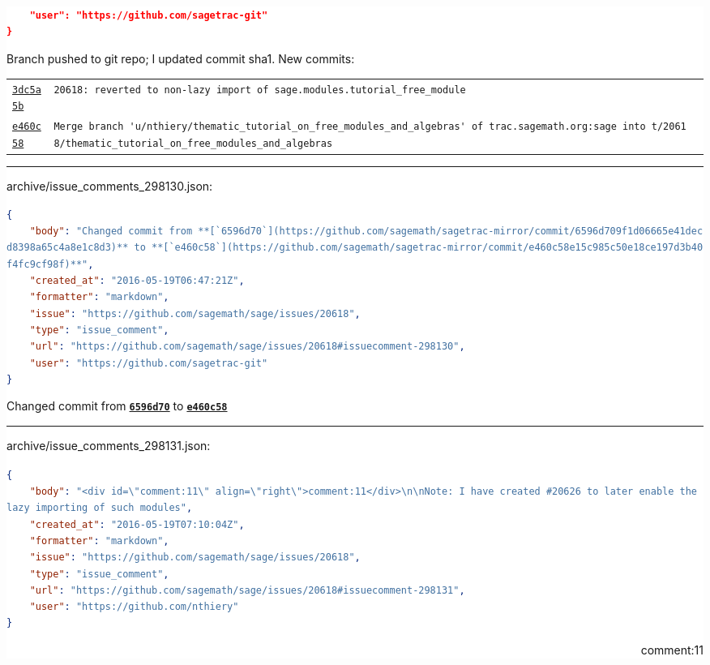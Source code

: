 ```json
    "user": "https://github.com/sagetrac-git"
}
```

<div id="comment:10"></div>

Branch pushed to git repo; I updated commit sha1. New commits:
<table><tr><td><a href="https://github.com/sagemath/sagetrac-mirror/commit/3dc5a5b70bebe53bda9b5f91fccff30666151ceb"><code>3dc5a5b</code></a></td><td><code>20618: reverted to non-lazy import of sage.modules.tutorial_free_module</code></td></tr><tr><td><a href="https://github.com/sagemath/sagetrac-mirror/commit/e460c58e15c985c50e18ce197d3b40f4fc9cf98f"><code>e460c58</code></a></td><td><code>Merge branch 'u/nthiery/thematic_tutorial_on_free_modules_and_algebras' of trac.sagemath.org:sage into t/20618/thematic_tutorial_on_free_modules_and_algebras</code></td></tr></table>




---

archive/issue_comments_298130.json:
```json
{
    "body": "Changed commit from **[`6596d70`](https://github.com/sagemath/sagetrac-mirror/commit/6596d709f1d06665e41decd8398a65c4a8e1c8d3)** to **[`e460c58`](https://github.com/sagemath/sagetrac-mirror/commit/e460c58e15c985c50e18ce197d3b40f4fc9cf98f)**",
    "created_at": "2016-05-19T06:47:21Z",
    "formatter": "markdown",
    "issue": "https://github.com/sagemath/sage/issues/20618",
    "type": "issue_comment",
    "url": "https://github.com/sagemath/sage/issues/20618#issuecomment-298130",
    "user": "https://github.com/sagetrac-git"
}
```

Changed commit from **[`6596d70`](https://github.com/sagemath/sagetrac-mirror/commit/6596d709f1d06665e41decd8398a65c4a8e1c8d3)** to **[`e460c58`](https://github.com/sagemath/sagetrac-mirror/commit/e460c58e15c985c50e18ce197d3b40f4fc9cf98f)**



---

archive/issue_comments_298131.json:
```json
{
    "body": "<div id=\"comment:11\" align=\"right\">comment:11</div>\n\nNote: I have created #20626 to later enable the lazy importing of such modules",
    "created_at": "2016-05-19T07:10:04Z",
    "formatter": "markdown",
    "issue": "https://github.com/sagemath/sage/issues/20618",
    "type": "issue_comment",
    "url": "https://github.com/sagemath/sage/issues/20618#issuecomment-298131",
    "user": "https://github.com/nthiery"
}
```

<div id="comment:11" align="right">comment:11</div>
